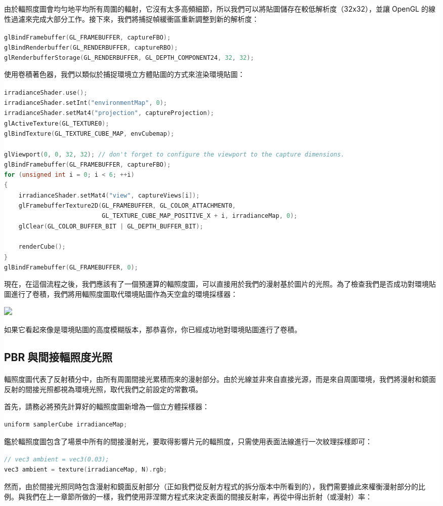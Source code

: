 由於輻照度圖會均勻地平均所有周圍的輻射，它沒有太多高頻細節，所以我們可以將貼圖儲存在較低解析度（32x32），並讓 OpenGL 的線性過濾來完成大部分工作。接下來，我們將捕捉幀緩衝區重新調整到新的解析度：

```cpp
glBindFramebuffer(GL_FRAMEBUFFER, captureFBO);
glBindRenderbuffer(GL_RENDERBUFFER, captureRBO);
glRenderbufferStorage(GL_RENDERBUFFER, GL_DEPTH_COMPONENT24, 32, 32);
```

使用卷積著色器，我們以類似於捕捉環境立方體貼圖的方式來渲染環境貼圖：

```cpp
irradianceShader.use();
irradianceShader.setInt("environmentMap", 0);
irradianceShader.setMat4("projection", captureProjection);
glActiveTexture(GL_TEXTURE0);
glBindTexture(GL_TEXTURE_CUBE_MAP, envCubemap);

glViewport(0, 0, 32, 32); // don't forget to configure the viewport to the capture dimensions.
glBindFramebuffer(GL_FRAMEBUFFER, captureFBO);
for (unsigned int i = 0; i < 6; ++i)
{
    irradianceShader.setMat4("view", captureViews[i]);
    glFramebufferTexture2D(GL_FRAMEBUFFER, GL_COLOR_ATTACHMENT0,
                           GL_TEXTURE_CUBE_MAP_POSITIVE_X + i, irradianceMap, 0);
    glClear(GL_COLOR_BUFFER_BIT | GL_DEPTH_BUFFER_BIT);

    renderCube();
}
glBindFramebuffer(GL_FRAMEBUFFER, 0);
```

現在，在這個流程之後，我們應該有了一個預運算的輻照度圖，可以直接用於我們的漫射基於圖片的光照。為了檢查我們是否成功對環境貼圖進行了卷積，我們將用輻照度圖取代環境貼圖作為天空盒的環境採樣器：

![](https://learnopengl.com/img/pbr/ibl_irradiance_map_background.png)

如果它看起來像是環境貼圖的高度模糊版本，那恭喜你，你已經成功地對環境貼圖進行了卷積。

## PBR 與間接輻照度光照

輻照度圖代表了反射積分中，由所有周圍間接光累積而來的漫射部分。由於光線並非來自直接光源，而是來自周圍環境，我們將漫射和鏡面反射的間接光照都視為環境光照，取代我們之前設定的常數項。

首先，請務必將預先計算好的輻照度圖新增為一個立方體採樣器：

```cpp
uniform samplerCube irradianceMap;
```

鑑於輻照度圖包含了場景中所有的間接漫射光，要取得影響片元的輻照度，只需使用表面法線進行一次紋理採樣即可：

```cpp
// vec3 ambient = vec3(0.03);
vec3 ambient = texture(irradianceMap, N).rgb;
```

然而，由於間接光照同時包含漫射和鏡面反射部分（正如我們從反射方程式的拆分版本中所看到的），我們需要據此來權衡漫射部分的比例。與我們在上一章節所做的一樣，我們使用菲涅爾方程式來決定表面的間接反射率，再從中得出折射（或漫射）率：
